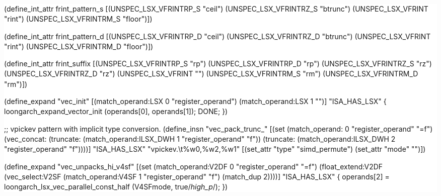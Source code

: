 (define_int_attr frint_pattern_s
  [(UNSPEC_LSX_VFRINTRP_S  "ceil")
   (UNSPEC_LSX_VFRINTRZ_S  "btrunc")
   (UNSPEC_LSX_VFRINT	   "rint")
   (UNSPEC_LSX_VFRINTRM_S  "floor")])

(define_int_attr frint_pattern_d
  [(UNSPEC_LSX_VFRINTRP_D  "ceil")
   (UNSPEC_LSX_VFRINTRZ_D  "btrunc")
   (UNSPEC_LSX_VFRINT	   "rint")
   (UNSPEC_LSX_VFRINTRM_D  "floor")])

(define_int_attr frint_suffix
  [(UNSPEC_LSX_VFRINTRP_S  "rp")
   (UNSPEC_LSX_VFRINTRP_D  "rp")
   (UNSPEC_LSX_VFRINTRZ_S  "rz")
   (UNSPEC_LSX_VFRINTRZ_D  "rz")
   (UNSPEC_LSX_VFRINT	   "")
   (UNSPEC_LSX_VFRINTRM_S  "rm")
   (UNSPEC_LSX_VFRINTRM_D  "rm")])

(define_expand "vec_init<mode><unitmode>"
  [(match_operand:LSX 0 "register_operand")
   (match_operand:LSX 1 "")]
  "ISA_HAS_LSX"
{
  loongarch_expand_vector_init (operands[0], operands[1]);
  DONE;
})

;; vpickev pattern with implicit type conversion.
(define_insn "vec_pack_trunc_<mode>"
  [(set (match_operand:<VHMODE> 0 "register_operand" "=f")
	(vec_concat:<VHMODE>
	  (truncate:<VTRUNCMODE>
	    (match_operand:ILSX_DWH 1 "register_operand" "f"))
	  (truncate:<VTRUNCMODE>
	    (match_operand:ILSX_DWH 2 "register_operand" "f"))))]
  "ISA_HAS_LSX"
  "vpickev.<hlsxfmt>\t%w0,%w2,%w1"
  [(set_attr "type" "simd_permute")
   (set_attr "mode" "<MODE>")])

(define_expand "vec_unpacks_hi_v4sf"
  [(set (match_operand:V2DF 0 "register_operand" "=f")
	(float_extend:V2DF
	  (vec_select:V2SF
	    (match_operand:V4SF 1 "register_operand" "f")
	    (match_dup 2))))]
  "ISA_HAS_LSX"
{
  operands[2] = loongarch_lsx_vec_parallel_const_half (V4SFmode,
      true/*high_p*/);
})
